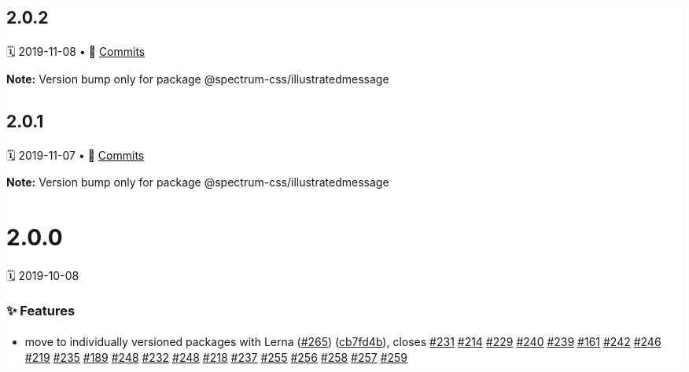 <a name="2.0.2"></a>

## 2.0.2

🗓 2019-11-08 • 📝 [Commits](https://github.com/adobe/spectrum-css/compare/@spectrum-css/illustratedmessage@2.0.1...@spectrum-css/illustratedmessage@2.0.2)

**Note:** Version bump only for package @spectrum-css/illustratedmessage

<a name="2.0.1"></a>

## 2.0.1

🗓 2019-11-07 • 📝 [Commits](https://github.com/adobe/spectrum-css/compare/@spectrum-css/illustratedmessage@2.0.0...@spectrum-css/illustratedmessage@2.0.1)

**Note:** Version bump only for package @spectrum-css/illustratedmessage

<a name="2.0.0"></a>

# 2.0.0

🗓 2019-10-08

### ✨ Features

- move to individually versioned packages with Lerna ([#265](https://github.com/adobe/spectrum-css/issues/265)) ([cb7fd4b](https://github.com/adobe/spectrum-css/commit/cb7fd4b)), closes [#231](https://github.com/adobe/spectrum-css/issues/231) [#214](https://github.com/adobe/spectrum-css/issues/214) [#229](https://github.com/adobe/spectrum-css/issues/229) [#240](https://github.com/adobe/spectrum-css/issues/240) [#239](https://github.com/adobe/spectrum-css/issues/239) [#161](https://github.com/adobe/spectrum-css/issues/161) [#242](https://github.com/adobe/spectrum-css/issues/242) [#246](https://github.com/adobe/spectrum-css/issues/246) [#219](https://github.com/adobe/spectrum-css/issues/219) [#235](https://github.com/adobe/spectrum-css/issues/235) [#189](https://github.com/adobe/spectrum-css/issues/189) [#248](https://github.com/adobe/spectrum-css/issues/248) [#232](https://github.com/adobe/spectrum-css/issues/232) [#248](https://github.com/adobe/spectrum-css/issues/248) [#218](https://github.com/adobe/spectrum-css/issues/218) [#237](https://github.com/adobe/spectrum-css/issues/237) [#255](https://github.com/adobe/spectrum-css/issues/255) [#256](https://github.com/adobe/spectrum-css/issues/256) [#258](https://github.com/adobe/spectrum-css/issues/258) [#257](https://github.com/adobe/spectrum-css/issues/257) [#259](https://github.com/adobe/spectrum-css/issues/259)
